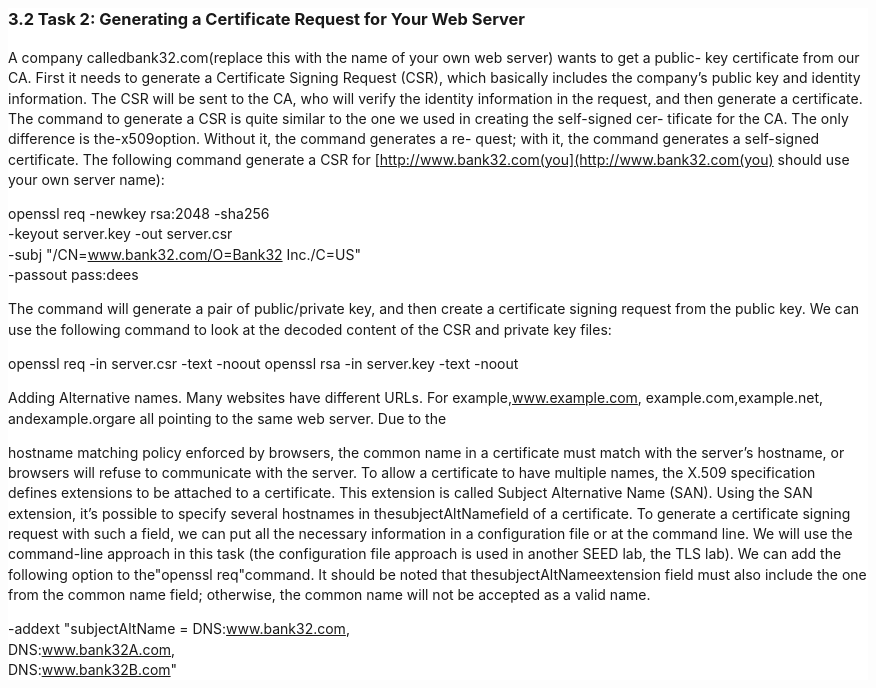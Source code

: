 ### 3.2 Task 2: Generating a Certificate Request for Your Web Server

A company calledbank32.com(replace this with the name of your own web server) wants to get a public-
key certificate from our CA. First it needs to generate a Certificate Signing Request (CSR), which basically
includes the company’s public key and identity information. The CSR will be sent to the CA, who will
verify the identity information in the request, and then generate a certificate.
The command to generate a CSR is quite similar to the one we used in creating the self-signed cer-
tificate for the CA. The only difference is the-x509option. Without it, the command generates a re-
quest; with it, the command generates a self-signed certificate. The following command generate a CSR for
[http://www.bank32.com(you](http://www.bank32.com(you) should use your own server name):

openssl req -newkey rsa:2048 -sha256 \
-keyout server.key -out server.csr \
-subj "/CN=www.bank32.com/O=Bank32 Inc./C=US" \
-passout pass:dees

The command will generate a pair of public/private key, and then create a certificate signing request
from the public key. We can use the following command to look at the decoded content of the CSR and
private key files:

openssl req -in server.csr -text -noout
openssl rsa -in server.key -text -noout

Adding Alternative names. Many websites have different URLs. For example,www.example.com,
example.com,example.net, andexample.orgare all pointing to the same web server. Due to the


hostname matching policy enforced by browsers, the common name in a certificate must match with the
server’s hostname, or browsers will refuse to communicate with the server.
To allow a certificate to have multiple names, the X.509 specification defines extensions to be attached
to a certificate. This extension is called Subject Alternative Name (SAN). Using the SAN extension, it’s
possible to specify several hostnames in thesubjectAltNamefield of a certificate.
To generate a certificate signing request with such a field, we can put all the necessary information
in a configuration file or at the command line. We will use the command-line approach in this task (the
configuration file approach is used in another SEED lab, the TLS lab). We can add the following option to
the"openssl req"command. It should be noted that thesubjectAltNameextension field must also
include the one from the common name field; otherwise, the common name will not be accepted as a valid
name.

-addext "subjectAltName = DNS:www.bank32.com, \
DNS:www.bank32A.com, \
DNS:www.bank32B.com"
